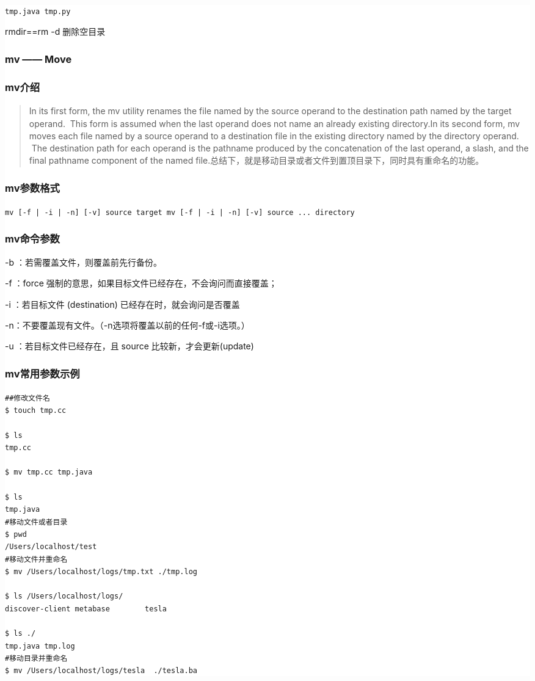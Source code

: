     tmp.java tmp.py

rmdir==rm -d 删除空目录

### **mv —— Move**

### **mv介绍**

> In its first form, the mv utility renames the file named by the source operand to the destination path named by the target operand.  This form is assumed when the last operand does not name an already existing directory.In its second form, mv moves each file named by a source operand to a destination file in the existing directory named by the directory operand.  The destination path for each operand is the pathname produced by the concatenation of the last operand, a slash, and the final pathname component of the named file.总结下，就是移动目录或者文件到置顶目录下，同时具有重命名的功能。

### **mv参数格式**

`mv [-f | -i | -n] [-v] source target mv [-f | -i | -n] [-v] source ... directory`

### **mv命令参数**

-b ：若需覆盖文件，则覆盖前先行备份。

-f ：force 强制的意思，如果目标文件已经存在，不会询问而直接覆盖；

-i ：若目标文件 (destination) 已经存在时，就会询问是否覆盖

-n：不要覆盖现有文件。（-n选项将覆盖以前的任何-f或-i选项。）

-u ：若目标文件已经存在，且 source 比较新，才会更新(update)

### **mv常用参数示例**

    ##修改文件名
    $ touch tmp.cc
    
    $ ls
    tmp.cc
    
    $ mv tmp.cc tmp.java
    
    $ ls
    tmp.java
    #移动文件或者目录
    $ pwd
    /Users/localhost/test
    #移动文件并重命名
    $ mv /Users/localhost/logs/tmp.txt ./tmp.log 
    
    $ ls /Users/localhost/logs/
    discover-client metabase        tesla
    
    $ ls ./
    tmp.java tmp.log
    #移动目录并重命名
    $ mv /Users/localhost/logs/tesla  ./tesla.ba 
    